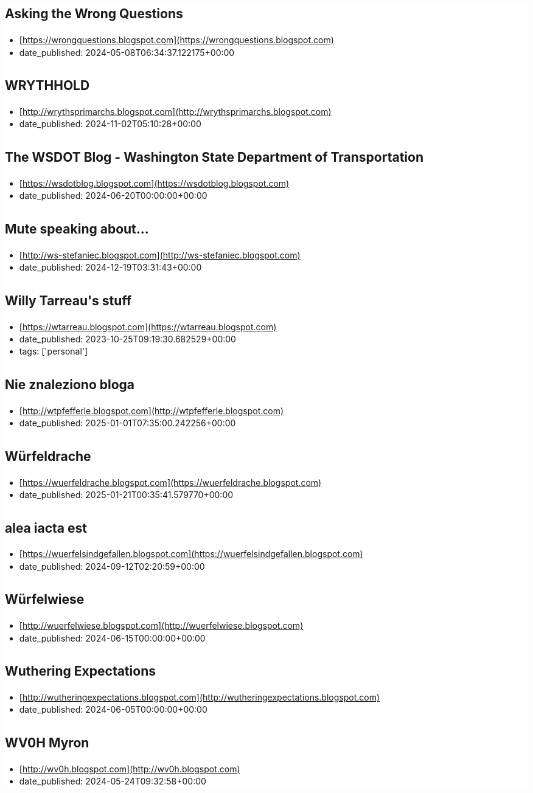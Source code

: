  ## Asking the Wrong Questions
 - [https://wrongquestions.blogspot.com](https://wrongquestions.blogspot.com)
 - date_published: 2024-05-08T06:34:37.122175+00:00

 ## WRYTHHOLD
 - [http://wrythsprimarchs.blogspot.com](http://wrythsprimarchs.blogspot.com)
 - date_published: 2024-11-02T05:10:28+00:00

 ## The WSDOT Blog - Washington State Department of Transportation
 - [https://wsdotblog.blogspot.com](https://wsdotblog.blogspot.com)
 - date_published: 2024-06-20T00:00:00+00:00

 ## Mute speaking about...
 - [http://ws-stefaniec.blogspot.com](http://ws-stefaniec.blogspot.com)
 - date_published: 2024-12-19T03:31:43+00:00

 ## Willy Tarreau's stuff
 - [https://wtarreau.blogspot.com](https://wtarreau.blogspot.com)
 - date_published: 2023-10-25T09:19:30.682529+00:00
 - tags: ['personal']

 ## Nie znaleziono bloga
 - [http://wtpfefferle.blogspot.com](http://wtpfefferle.blogspot.com)
 - date_published: 2025-01-01T07:35:00.242256+00:00

 ## Würfeldrache
 - [https://wuerfeldrache.blogspot.com](https://wuerfeldrache.blogspot.com)
 - date_published: 2025-01-21T00:35:41.579770+00:00

 ## alea iacta est
 - [https://wuerfelsindgefallen.blogspot.com](https://wuerfelsindgefallen.blogspot.com)
 - date_published: 2024-09-12T02:20:59+00:00

 ## Würfelwiese
 - [http://wuerfelwiese.blogspot.com](http://wuerfelwiese.blogspot.com)
 - date_published: 2024-06-15T00:00:00+00:00

 ## Wuthering Expectations
 - [http://wutheringexpectations.blogspot.com](http://wutheringexpectations.blogspot.com)
 - date_published: 2024-06-05T00:00:00+00:00

 ## WV0H Myron
 - [http://wv0h.blogspot.com](http://wv0h.blogspot.com)
 - date_published: 2024-05-24T09:32:58+00:00
